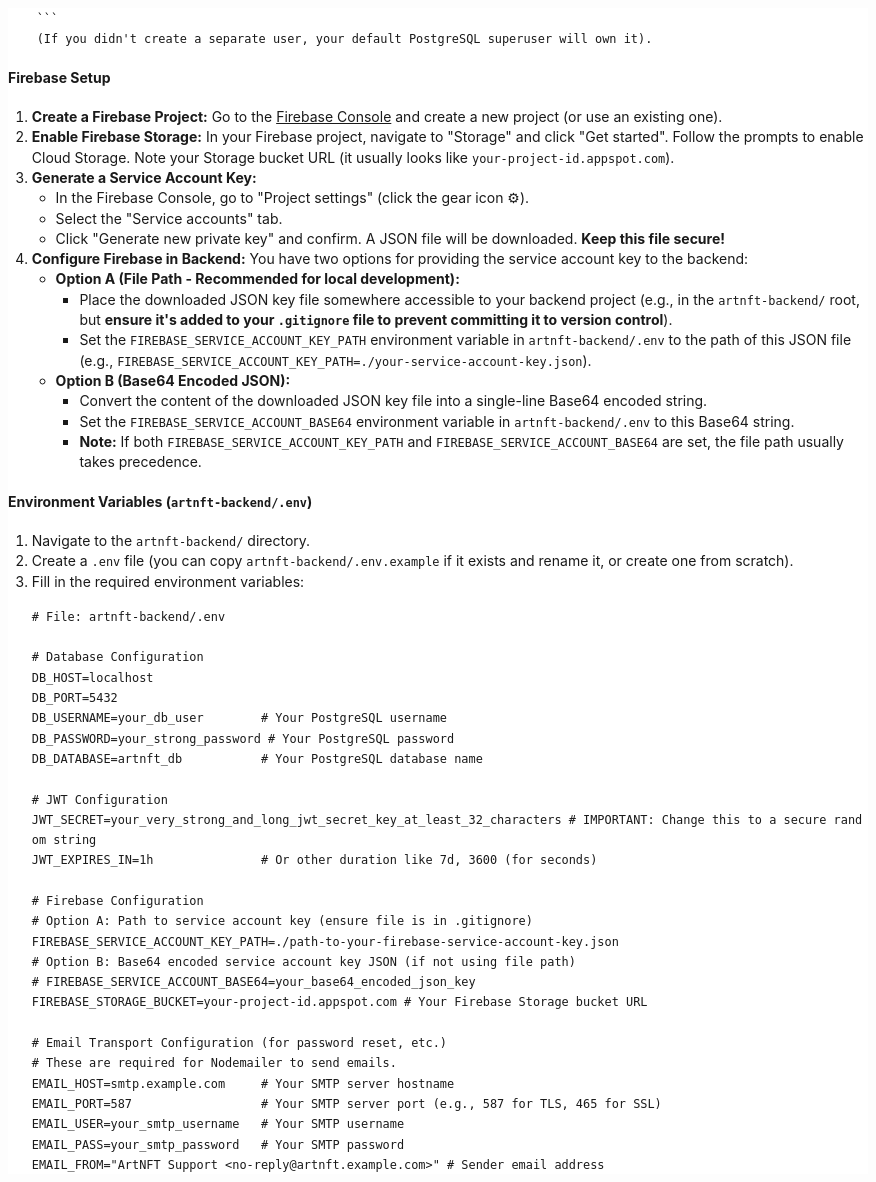         ```
        (If you didn't create a separate user, your default PostgreSQL superuser will own it).

#### Firebase Setup
1.  **Create a Firebase Project:** Go to the [Firebase Console](https://console.firebase.google.com/) and create a new project (or use an existing one).
2.  **Enable Firebase Storage:** In your Firebase project, navigate to "Storage" and click "Get started". Follow the prompts to enable Cloud Storage. Note your Storage bucket URL (it usually looks like `your-project-id.appspot.com`).
3.  **Generate a Service Account Key:**
    *   In the Firebase Console, go to "Project settings" (click the gear icon ⚙️).
    *   Select the "Service accounts" tab.
    *   Click "Generate new private key" and confirm. A JSON file will be downloaded. **Keep this file secure!**
4.  **Configure Firebase in Backend:** You have two options for providing the service account key to the backend:
    *   **Option A (File Path - Recommended for local development):**
        *   Place the downloaded JSON key file somewhere accessible to your backend project (e.g., in the `artnft-backend/` root, but **ensure it's added to your `.gitignore` file to prevent committing it to version control**).
        *   Set the `FIREBASE_SERVICE_ACCOUNT_KEY_PATH` environment variable in `artnft-backend/.env` to the path of this JSON file (e.g., `FIREBASE_SERVICE_ACCOUNT_KEY_PATH=./your-service-account-key.json`).
    *   **Option B (Base64 Encoded JSON):**
        *   Convert the content of the downloaded JSON key file into a single-line Base64 encoded string.
        *   Set the `FIREBASE_SERVICE_ACCOUNT_BASE64` environment variable in `artnft-backend/.env` to this Base64 string.
        *   **Note:** If both `FIREBASE_SERVICE_ACCOUNT_KEY_PATH` and `FIREBASE_SERVICE_ACCOUNT_BASE64` are set, the file path usually takes precedence.

#### Environment Variables (`artnft-backend/.env`)
1. Navigate to the `artnft-backend/` directory.
2. Create a `.env` file (you can copy `artnft-backend/.env.example` if it exists and rename it, or create one from scratch).
3. Fill in the required environment variables:
   ```env
   # File: artnft-backend/.env

   # Database Configuration
   DB_HOST=localhost
   DB_PORT=5432
   DB_USERNAME=your_db_user        # Your PostgreSQL username
   DB_PASSWORD=your_strong_password # Your PostgreSQL password
   DB_DATABASE=artnft_db           # Your PostgreSQL database name

   # JWT Configuration
   JWT_SECRET=your_very_strong_and_long_jwt_secret_key_at_least_32_characters # IMPORTANT: Change this to a secure random string
   JWT_EXPIRES_IN=1h               # Or other duration like 7d, 3600 (for seconds)

   # Firebase Configuration
   # Option A: Path to service account key (ensure file is in .gitignore)
   FIREBASE_SERVICE_ACCOUNT_KEY_PATH=./path-to-your-firebase-service-account-key.json
   # Option B: Base64 encoded service account key JSON (if not using file path)
   # FIREBASE_SERVICE_ACCOUNT_BASE64=your_base64_encoded_json_key
   FIREBASE_STORAGE_BUCKET=your-project-id.appspot.com # Your Firebase Storage bucket URL

   # Email Transport Configuration (for password reset, etc.)
   # These are required for Nodemailer to send emails.
   EMAIL_HOST=smtp.example.com     # Your SMTP server hostname
   EMAIL_PORT=587                  # Your SMTP server port (e.g., 587 for TLS, 465 for SSL)
   EMAIL_USER=your_smtp_username   # Your SMTP username
   EMAIL_PASS=your_smtp_password   # Your SMTP password
   EMAIL_FROM="ArtNFT Support <no-reply@artnft.example.com>" # Sender email address
   ```